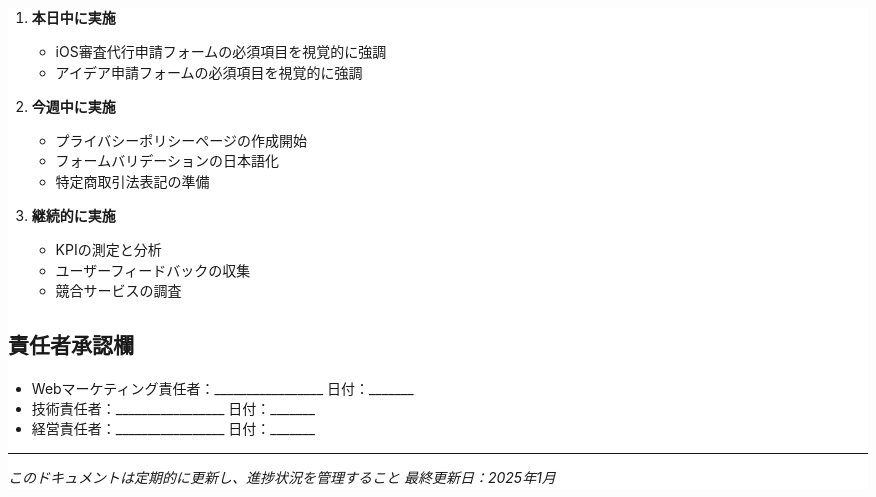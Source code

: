 1. **本日中に実施**
   - iOS審査代行申請フォームの必須項目を視覚的に強調
   - アイデア申請フォームの必須項目を視覚的に強調

2. **今週中に実施**
   - プライバシーポリシーページの作成開始
   - フォームバリデーションの日本語化
   - 特定商取引法表記の準備

3. **継続的に実施**
   - KPIの測定と分析
   - ユーザーフィードバックの収集
   - 競合サービスの調査

## 責任者承認欄

- Webマーケティング責任者：_________________ 日付：_______
- 技術責任者：_________________ 日付：_______
- 経営責任者：_________________ 日付：_______

---
*このドキュメントは定期的に更新し、進捗状況を管理すること*
*最終更新日：2025年1月*